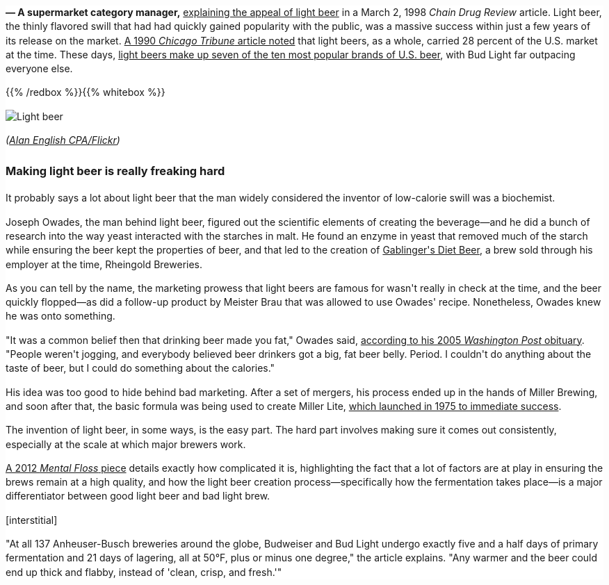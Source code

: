 **— A supermarket category manager,** [explaining the appeal of light beer](https://www.highbeam.com/doc/1G1-20489391.html) in a March 2, 1998 *Chain Drug Review* article. Light beer, the thinly flavored swill that had had quickly gained popularity with the public, was a massive success within just a few years of its release on the market. [A 1990 *Chicago Tribune* article noted](http://articles.chicagotribune.com/1990-07-05/business/9002240061_1_light-beers-dry-beers-coors-light) that light beers, as a whole, carried 28 percent of the U.S. market at the time. These days, [light beers make up seven of the ten most popular brands of U.S. beer](http://www.statista.com/statistics/188723/top-domestic-beer-brands-in-the-united-states/), with Bud Light far outpacing everyone else.

{{% /redbox %}}{{% whitebox %}}

![Light beer](https://tedium.imgix.net/2017/06/0809_miller.jpg)

*([Alan English CPA/Flickr](https://www.flickr.com/photos/alanenglish/3949118647/))*

### Making light beer is really freaking hard

It probably says a lot about light beer that the man widely considered the inventor of low-calorie swill was a biochemist.

Joseph Owades, the man behind light beer, figured out the scientific elements of creating the beverage—and he did a bunch of research into the way yeast interacted with the starches in malt. He found an enzyme in yeast that removed much of the starch while ensuring the beer kept the properties of beer, and that led to the creation of [Gablinger's Diet Beer](http://theanalogage.blogspot.com/2015/04/who-was-man-on-gablingers-can-or-real.html), a brew sold through his employer at the time, Rheingold Breweries.

As you can tell by the name, the marketing prowess that light beers are famous for wasn't really in check at the time, and the beer quickly flopped—as did a follow-up product by Meister Brau that was allowed to use Owades' recipe. Nonetheless, Owades knew he was onto something.

"It was a common belief then that drinking beer made you fat," Owades said, [according to his 2005 *Washington Post* obituary](http://www.washingtonpost.com/wp-dyn/content/article/2005/12/20/AR2005122001540.html). "People weren't jogging, and everybody believed beer drinkers got a big, fat beer belly. Period. I couldn't do anything about the taste of beer, but I could do something about the calories."

His idea was too good to hide behind bad marketing. After a set of mergers, his process ended up in the hands of Miller Brewing, and soon after that, the basic formula was being used to create Miller Lite, [which launched in 1975 to immediate success](http://allaboutbeer.com/turning-lite-origins-miller-lite-light-beer/2/).

The invention of light beer, in some ways, is the easy part. The hard part involves making sure it comes out consistently, especially at the scale at which major brewers work.

[A 2012 *Mental Floss* piece](http://mentalfloss.com/article/12940/scientific-reasons-respect-light-beer) details exactly how complicated it is, highlighting the fact that a lot of factors are at play in ensuring the brews remain at a high quality, and how the light beer creation process—specifically how the fermentation takes place—is a major differentiator between good light beer and bad light brew.

[interstitial]

"At all 137 Anheuser-Busch breweries around the globe, Budweiser and Bud Light undergo exactly five and a half days of primary fermentation and 21 days of lagering, all at 50°F, plus or minus one degree," the article explains. "Any warmer and the beer could end up thick and flabby, instead of 'clean, crisp, and fresh.'"
